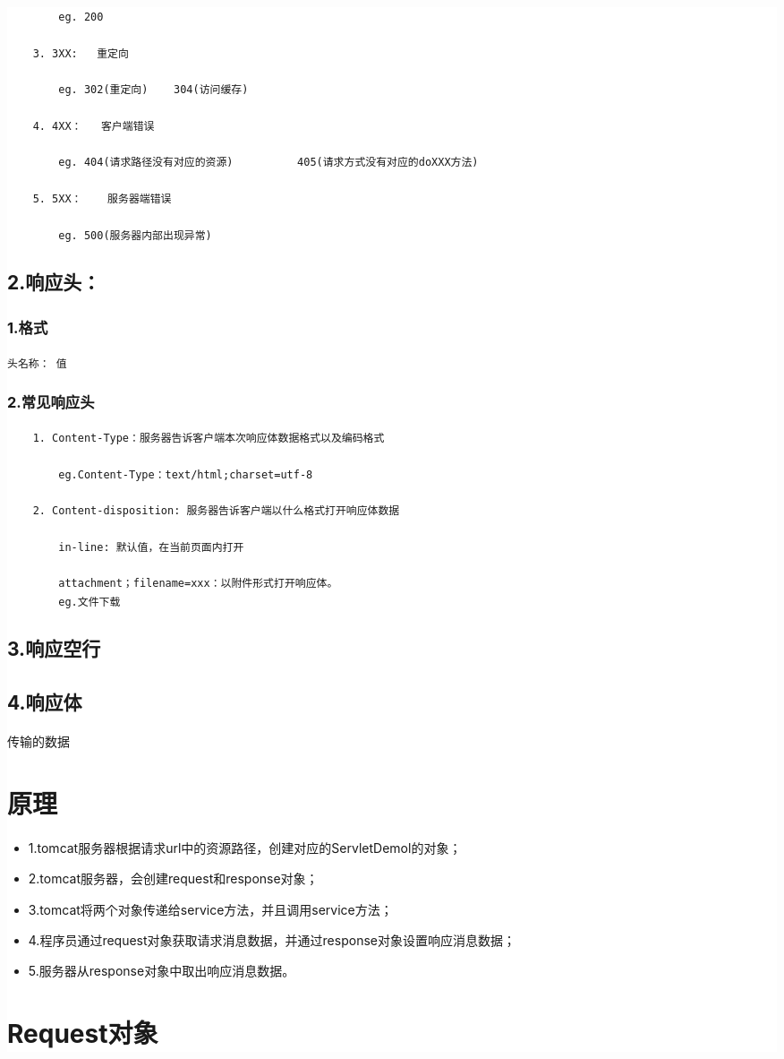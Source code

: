             eg. 200
            
        3. 3XX:   重定向
        
            eg. 302(重定向)    304(访问缓存)
            
        4. 4XX：   客户端错误
            
            eg. 404(请求路径没有对应的资源)          405(请求方式没有对应的doXXX方法)                                      

        5. 5XX：    服务器端错误
        
            eg. 500(服务器内部出现异常)
            
## 2.响应头：
    
### 1.格式

    头名称： 值
    
### 2.常见响应头

        1. Content-Type：服务器告诉客户端本次响应体数据格式以及编码格式
        
            eg.Content-Type：text/html;charset=utf-8
            
        2. Content-disposition: 服务器告诉客户端以什么格式打开响应体数据
        
            in-line: 默认值，在当前页面内打开
            
            attachment；filename=xxx：以附件形式打开响应体。
            eg.文件下载                            

## 3.响应空行

## 4.响应体

传输的数据




# 原理

- 1.tomcat服务器根据请求url中的资源路径，创建对应的ServletDemol的对象；

- 2.tomcat服务器，会创建request和response对象；

- 3.tomcat将两个对象传递给service方法，并且调用service方法；

- 4.程序员通过request对象获取请求消息数据，并通过response对象设置响应消息数据；

- 5.服务器从response对象中取出响应消息数据。



# Request对象
